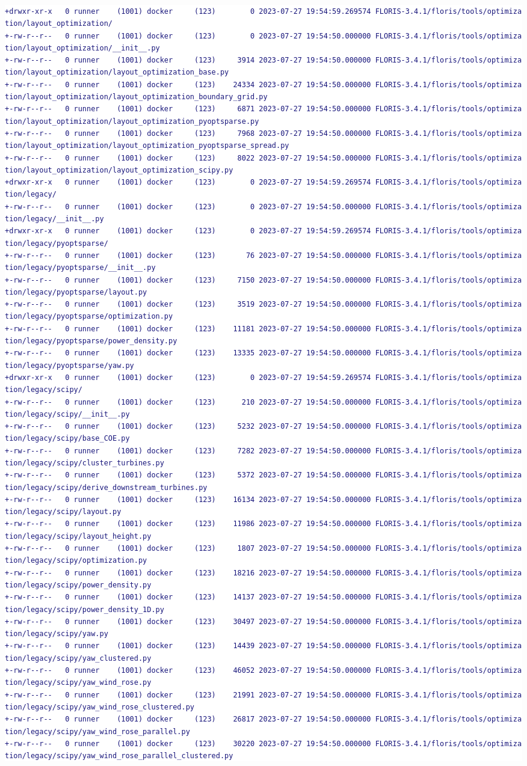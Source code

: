 ```diff
+drwxr-xr-x   0 runner    (1001) docker     (123)        0 2023-07-27 19:54:59.269574 FLORIS-3.4.1/floris/tools/optimization/layout_optimization/
+-rw-r--r--   0 runner    (1001) docker     (123)        0 2023-07-27 19:54:50.000000 FLORIS-3.4.1/floris/tools/optimization/layout_optimization/__init__.py
+-rw-r--r--   0 runner    (1001) docker     (123)     3914 2023-07-27 19:54:50.000000 FLORIS-3.4.1/floris/tools/optimization/layout_optimization/layout_optimization_base.py
+-rw-r--r--   0 runner    (1001) docker     (123)    24334 2023-07-27 19:54:50.000000 FLORIS-3.4.1/floris/tools/optimization/layout_optimization/layout_optimization_boundary_grid.py
+-rw-r--r--   0 runner    (1001) docker     (123)     6871 2023-07-27 19:54:50.000000 FLORIS-3.4.1/floris/tools/optimization/layout_optimization/layout_optimization_pyoptsparse.py
+-rw-r--r--   0 runner    (1001) docker     (123)     7968 2023-07-27 19:54:50.000000 FLORIS-3.4.1/floris/tools/optimization/layout_optimization/layout_optimization_pyoptsparse_spread.py
+-rw-r--r--   0 runner    (1001) docker     (123)     8022 2023-07-27 19:54:50.000000 FLORIS-3.4.1/floris/tools/optimization/layout_optimization/layout_optimization_scipy.py
+drwxr-xr-x   0 runner    (1001) docker     (123)        0 2023-07-27 19:54:59.269574 FLORIS-3.4.1/floris/tools/optimization/legacy/
+-rw-r--r--   0 runner    (1001) docker     (123)        0 2023-07-27 19:54:50.000000 FLORIS-3.4.1/floris/tools/optimization/legacy/__init__.py
+drwxr-xr-x   0 runner    (1001) docker     (123)        0 2023-07-27 19:54:59.269574 FLORIS-3.4.1/floris/tools/optimization/legacy/pyoptsparse/
+-rw-r--r--   0 runner    (1001) docker     (123)       76 2023-07-27 19:54:50.000000 FLORIS-3.4.1/floris/tools/optimization/legacy/pyoptsparse/__init__.py
+-rw-r--r--   0 runner    (1001) docker     (123)     7150 2023-07-27 19:54:50.000000 FLORIS-3.4.1/floris/tools/optimization/legacy/pyoptsparse/layout.py
+-rw-r--r--   0 runner    (1001) docker     (123)     3519 2023-07-27 19:54:50.000000 FLORIS-3.4.1/floris/tools/optimization/legacy/pyoptsparse/optimization.py
+-rw-r--r--   0 runner    (1001) docker     (123)    11181 2023-07-27 19:54:50.000000 FLORIS-3.4.1/floris/tools/optimization/legacy/pyoptsparse/power_density.py
+-rw-r--r--   0 runner    (1001) docker     (123)    13335 2023-07-27 19:54:50.000000 FLORIS-3.4.1/floris/tools/optimization/legacy/pyoptsparse/yaw.py
+drwxr-xr-x   0 runner    (1001) docker     (123)        0 2023-07-27 19:54:59.269574 FLORIS-3.4.1/floris/tools/optimization/legacy/scipy/
+-rw-r--r--   0 runner    (1001) docker     (123)      210 2023-07-27 19:54:50.000000 FLORIS-3.4.1/floris/tools/optimization/legacy/scipy/__init__.py
+-rw-r--r--   0 runner    (1001) docker     (123)     5232 2023-07-27 19:54:50.000000 FLORIS-3.4.1/floris/tools/optimization/legacy/scipy/base_COE.py
+-rw-r--r--   0 runner    (1001) docker     (123)     7282 2023-07-27 19:54:50.000000 FLORIS-3.4.1/floris/tools/optimization/legacy/scipy/cluster_turbines.py
+-rw-r--r--   0 runner    (1001) docker     (123)     5372 2023-07-27 19:54:50.000000 FLORIS-3.4.1/floris/tools/optimization/legacy/scipy/derive_downstream_turbines.py
+-rw-r--r--   0 runner    (1001) docker     (123)    16134 2023-07-27 19:54:50.000000 FLORIS-3.4.1/floris/tools/optimization/legacy/scipy/layout.py
+-rw-r--r--   0 runner    (1001) docker     (123)    11986 2023-07-27 19:54:50.000000 FLORIS-3.4.1/floris/tools/optimization/legacy/scipy/layout_height.py
+-rw-r--r--   0 runner    (1001) docker     (123)     1807 2023-07-27 19:54:50.000000 FLORIS-3.4.1/floris/tools/optimization/legacy/scipy/optimization.py
+-rw-r--r--   0 runner    (1001) docker     (123)    18216 2023-07-27 19:54:50.000000 FLORIS-3.4.1/floris/tools/optimization/legacy/scipy/power_density.py
+-rw-r--r--   0 runner    (1001) docker     (123)    14137 2023-07-27 19:54:50.000000 FLORIS-3.4.1/floris/tools/optimization/legacy/scipy/power_density_1D.py
+-rw-r--r--   0 runner    (1001) docker     (123)    30497 2023-07-27 19:54:50.000000 FLORIS-3.4.1/floris/tools/optimization/legacy/scipy/yaw.py
+-rw-r--r--   0 runner    (1001) docker     (123)    14439 2023-07-27 19:54:50.000000 FLORIS-3.4.1/floris/tools/optimization/legacy/scipy/yaw_clustered.py
+-rw-r--r--   0 runner    (1001) docker     (123)    46052 2023-07-27 19:54:50.000000 FLORIS-3.4.1/floris/tools/optimization/legacy/scipy/yaw_wind_rose.py
+-rw-r--r--   0 runner    (1001) docker     (123)    21991 2023-07-27 19:54:50.000000 FLORIS-3.4.1/floris/tools/optimization/legacy/scipy/yaw_wind_rose_clustered.py
+-rw-r--r--   0 runner    (1001) docker     (123)    26817 2023-07-27 19:54:50.000000 FLORIS-3.4.1/floris/tools/optimization/legacy/scipy/yaw_wind_rose_parallel.py
+-rw-r--r--   0 runner    (1001) docker     (123)    30220 2023-07-27 19:54:50.000000 FLORIS-3.4.1/floris/tools/optimization/legacy/scipy/yaw_wind_rose_parallel_clustered.py
```